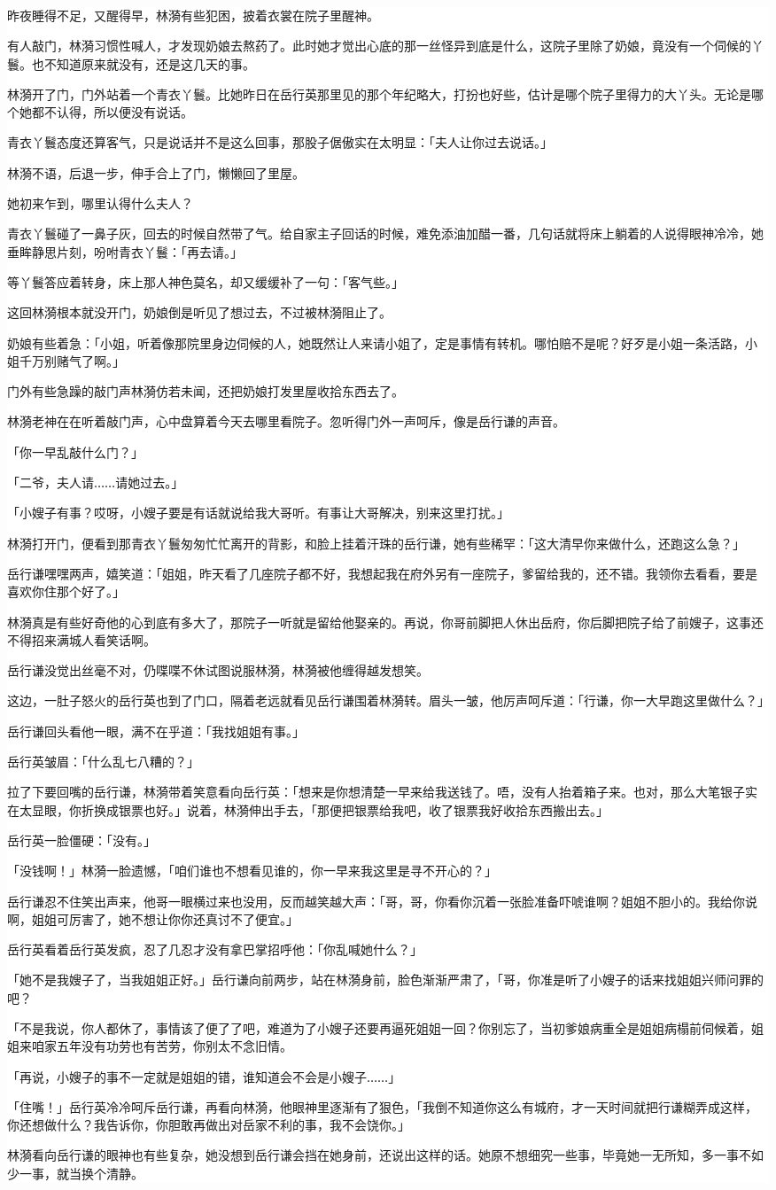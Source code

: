 昨夜睡得不足，又醒得早，林漪有些犯困，披着衣裳在院子里醒神。

有人敲门，林漪习惯性喊人，才发现奶娘去熬药了。此时她才觉出心底的那一丝怪异到底是什么，这院子里除了奶娘，竟没有一个伺候的丫鬟。也不知道原来就没有，还是这几天的事。

林漪开了门，门外站着一个青衣丫鬟。比她昨日在岳行英那里见的那个年纪略大，打扮也好些，估计是哪个院子里得力的大丫头。无论是哪个她都不认得，所以便没有说话。

青衣丫鬟态度还算客气，只是说话并不是这么回事，那股子倨傲实在太明显：「夫人让你过去说话。」

林漪不语，后退一步，伸手合上了门，懒懒回了里屋。

她初来乍到，哪里认得什么夫人？

青衣丫鬟碰了一鼻子灰，回去的时候自然带了气。给自家主子回话的时候，难免添油加醋一番，几句话就将床上躺着的人说得眼神冷冷，她垂眸静思片刻，吩咐青衣丫鬟：「再去请。」

等丫鬟答应着转身，床上那人神色莫名，却又缓缓补了一句：「客气些。」

这回林漪根本就没开门，奶娘倒是听见了想过去，不过被林漪阻止了。

奶娘有些着急：「小姐，听着像那院里身边伺候的人，她既然让人来请小姐了，定是事情有转机。哪怕赔不是呢？好歹是小姐一条活路，小姐千万别赌气了啊。」

门外有些急躁的敲门声林漪仿若未闻，还把奶娘打发里屋收拾东西去了。

林漪老神在在听着敲门声，心中盘算着今天去哪里看院子。忽听得门外一声呵斥，像是岳行谦的声音。

「你一早乱敲什么门？」

「二爷，夫人请……请她过去。」

「小嫂子有事？哎呀，小嫂子要是有话就说给我大哥听。有事让大哥解决，别来这里打扰。」

林漪打开门，便看到那青衣丫鬟匆匆忙忙离开的背影，和脸上挂着汗珠的岳行谦，她有些稀罕：「这大清早你来做什么，还跑这么急？」

岳行谦嘿嘿两声，嬉笑道：「姐姐，昨天看了几座院子都不好，我想起我在府外另有一座院子，爹留给我的，还不错。我领你去看看，要是喜欢你住那个好了。」

林漪真是有些好奇他的心到底有多大了，那院子一听就是留给他娶亲的。再说，你哥前脚把人休出岳府，你后脚把院子给了前嫂子，这事还不得招来满城人看笑话啊。

岳行谦没觉出丝毫不对，仍喋喋不休试图说服林漪，林漪被他缠得越发想笑。

这边，一肚子怒火的岳行英也到了门口，隔着老远就看见岳行谦围着林漪转。眉头一皱，他厉声呵斥道：「行谦，你一大早跑这里做什么？」

岳行谦回头看他一眼，满不在乎道：「我找姐姐有事。」

岳行英皱眉：「什么乱七八糟的？」

拉了下要回嘴的岳行谦，林漪带着笑意看向岳行英：「想来是你想清楚一早来给我送钱了。唔，没有人抬着箱子来。也对，那么大笔银子实在太显眼，你折换成银票也好。」说着，林漪伸出手去，「那便把银票给我吧，收了银票我好收拾东西搬出去。」

岳行英一脸僵硬：「没有。」

「没钱啊！」林漪一脸遗憾，「咱们谁也不想看见谁的，你一早来我这里是寻不开心的？」

岳行谦忍不住笑出声来，他哥一眼横过来也没用，反而越笑越大声：「哥，哥，你看你沉着一张脸准备吓唬谁啊？姐姐不胆小的。我给你说啊，姐姐可厉害了，她不想让你你还真讨不了便宜。」

岳行英看着岳行英发疯，忍了几忍才没有拿巴掌招呼他：「你乱喊她什么？」

「她不是我嫂子了，当我姐姐正好。」岳行谦向前两步，站在林漪身前，脸色渐渐严肃了，「哥，你准是听了小嫂子的话来找姐姐兴师问罪的吧？

「不是我说，你人都休了，事情该了便了了吧，难道为了小嫂子还要再逼死姐姐一回？你别忘了，当初爹娘病重全是姐姐病榻前伺候着，姐姐来咱家五年没有功劳也有苦劳，你别太不念旧情。

「再说，小嫂子的事不一定就是姐姐的错，谁知道会不会是小嫂子……」

「住嘴！」岳行英冷冷呵斥岳行谦，再看向林漪，他眼神里逐渐有了狠色，「我倒不知道你这么有城府，才一天时间就把行谦糊弄成这样，你还想做什么？我告诉你，你胆敢再做出对岳家不利的事，我不会饶你。」

林漪看向岳行谦的眼神也有些复杂，她没想到岳行谦会挡在她身前，还说出这样的话。她原不想细究一些事，毕竟她一无所知，多一事不如少一事，就当换个清静。
